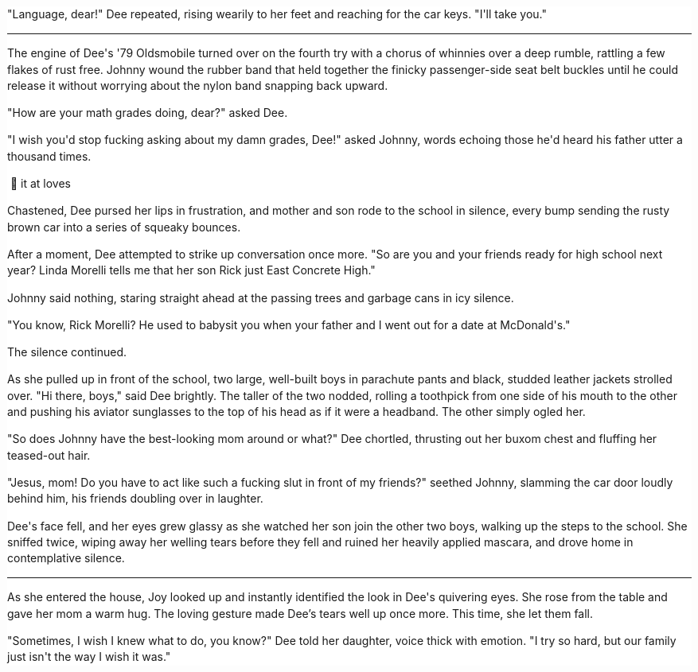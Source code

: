 "Language, dear!" Dee repeated, rising wearily to her feet and reaching for the car keys. "I'll 
take you." 
 
*** 
  
The engine of Dee's '79 Oldsmobile turned over on the fourth try with a chorus of whinnies over 
a deep rumble, rattling a few flakes of rust free. Johnny wound the rubber band that held 
together the finicky passenger-side seat belt buckles until he could release it without worrying 
about the nylon band snapping back upward. 
  
"How are your math grades doing, dear?" asked Dee. 
  
"I wish you'd stop fucking asking about my damn grades, Dee!" asked Johnny, words echoing 
those he'd heard his father utter a thousand times. 
  

​
 it at 
loves
​

Chastened, Dee pursed her lips in frustration, and mother and son rode to the school in silence, 
every bump sending the rusty brown car into a series of squeaky bounces. 
  
After a moment, Dee attempted to strike up conversation once more. "So are you and your 
friends ready for high school next year? Linda Morelli tells me that her son Rick just 
East Concrete High." 
  
Johnny said nothing, staring straight ahead at the passing trees and garbage cans in icy 
silence. 
 
"You know, Rick Morelli? He used to babysit you when your father and I went out for a date at 
McDonald's." 
 
The silence continued. 
  
As she pulled up in front of the school, two large, well-built boys in parachute pants and black, 
studded leather jackets strolled over. "Hi there, boys," said Dee brightly. The taller of the two 
nodded, rolling a toothpick from one side of his mouth to the other and pushing his aviator 
sunglasses to the top of his head as if it were a headband. The other simply ogled her. 
  
"So does Johnny have the best-looking mom around or what?" Dee chortled, thrusting out her 
buxom chest and fluffing her teased-out hair. 
  
"Jesus, mom! Do you have to act like such a fucking slut in front of my friends?" seethed 
Johnny, slamming the car door loudly behind him, his friends doubling over in laughter. 
  
Dee's face fell, and her eyes grew glassy as she watched her son join the other two boys, 
walking up the steps to the school. She sniffed twice, wiping away her welling tears before they 
fell and ruined her heavily applied mascara, and drove home in contemplative silence. 
 
*** 
 
As she entered the house, Joy looked up and instantly identified the look in Dee's quivering 
eyes. She rose from the table and gave her mom a warm hug. The loving gesture made Dee’s 
tears well up once more. This time, she let them fall. 
 
"Sometimes, I wish I knew what to do, you know?" Dee told her daughter, voice thick with 
emotion. "I try so hard, but our family just isn't the way I wish it was." 
 